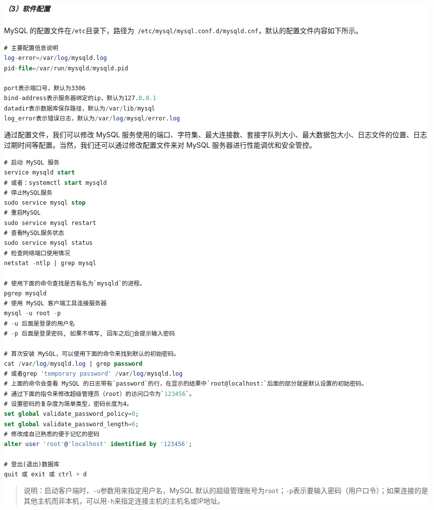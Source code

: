 ##### （3）软件配置

MySQL 的配置文件在`/etc`目录下，路径为` /etc/mysql/mysql.conf.d/mysqld.cnf`，默认的配置文件内容如下所示。

```SQL
# 主要配置信息说明
log-error=/var/log/mysqld.log
pid-file=/var/run/mysqld/mysqld.pid

port表示端口号，默认为3306
bind-address表示服务器绑定的ip，默认为127.0.0.1
datadir表示数据库保存路径，默认为/var/lib/mysql
log_error表示错误日志，默认为/var/log/mysql/error.log
```

通过配置文件，我们可以修改 MySQL 服务使用的端口、字符集、最大连接数、套接字队列大小、最大数据包大小、日志文件的位置、日志过期时间等配置。当然，我们还可以通过修改配置文件来对 MySQL 服务器进行性能调优和安全管控。

```SQL
# 启动 MySQL 服务
service mysqld start
# 或者：systemctl start mysqld
# 停止MySQL服务
sudo service mysql stop
# 重启MySQL
sudo service mysql restart
# 查看MySQL服务状态
sudo service mysql status
# 检查网络端口使用情况
netstat -ntlp | grep mysql

# 使用下面的命令查找是否有名为`mysqld`的进程。
pgrep mysqld
# 使用 MySQL 客户端工具连接服务器
mysql -u root -p
# -u 后面是登录的用户名
# -p 后面是登录密码, 如果不填写, 回车之后会提示输入密码

# 首次安装 MySQL，可以使用下面的命令来找到默认的初始密码。
cat /var/log/mysqld.log | grep password
# 或者grep 'temporary password' /var/log/mysqld.log
# 上面的命令会查看 MySQL 的日志带有`password`的行，在显示的结果中`root@localhost:`后面的部分就是默认设置的初始密码。
# 通过下面的指令来修改超级管理员（root）的访问口令为`123456`。
# 设置密码的复杂度为简单类型，密码长度为4。
set global validate_password_policy=0;
set global validate_password_length=6;
# 修改成自己熟悉的便于记忆的密码
alter user 'root'@'localhost' identified by '123456';

# 登出(退出)数据库
quit 或 exit 或 ctrl + d
```

> 说明：启动客户端时，`-u`参数用来指定用户名，MySQL 默认的超级管理账号为`root`；`-p`表示要输入密码（用户口令）；如果连接的是其他主机而非本机，可以用`-h`来指定连接主机的主机名或IP地址。
